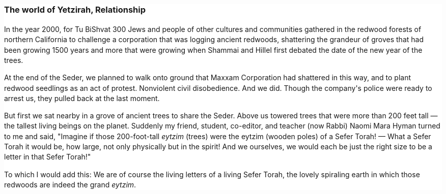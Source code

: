 
<tr><td style="vertical-align:top;" width="46%">
<div class="liturgy" style="text-align: right;"><span lang="he">

</span></div></td>
 
<td style="vertical-align:top;" width="53%"><div class="english">
<h3>The world of Yetzirah, Relationship</h3>
</div></td></tr>


<tr><td style="vertical-align:top;" width="46%">
<div class="liturgy" style="text-align: right;"><span lang="he">

</span></div></td>
 
<td style="vertical-align:top;" width="53%"><div class="english">
In the year 2000, for Tu BiShvat 300 Jews and people of other cultures and communities gathered in the redwood forests of northern California to challenge a corporation that was logging ancient redwoods, shattering the grandeur of groves that had been growing 1500 years and more that were growing when Shammai and Hillel first debated the date of the new year of the trees.
</div></td></tr>


<tr><td style="vertical-align:top;" width="46%">
<div class="liturgy" style="text-align: right;"><span lang="he">

</span></div></td>
 
<td style="vertical-align:top;" width="53%"><div class="english">
At the end of the Seder, we planned to walk onto ground that Maxxam Corporation had shattered in this way, and to plant redwood seedlings as an act of protest. Nonviolent civil disobedience. And we did. Though the company's police were ready to arrest us, they pulled back at the last moment.
</div></td></tr>


<tr><td style="vertical-align:top;" width="46%">
<div class="liturgy" style="text-align: right;"><span lang="he">

</span></div></td>
 
<td style="vertical-align:top;" width="53%"><div class="english">
But first we sat nearby in a grove of ancient trees to share the Seder. Above us towered trees that were more than 200 feet tall — the tallest living beings on the planet. Suddenly my friend, student, co-editor, and teacher (now Rabbi) Naomi Mara Hyman turned to me and said, "Imagine if those 200-foot-tall <em>eytzim</em> (trees) were the eytzim (wooden poles) of a Sefer Torah! — What a Sefer Torah it would be, how large, not only physically but in the spirit! And we ourselves, we would each be just the right size to be a letter in that Sefer Torah!"
</div></td></tr>


<tr><td style="vertical-align:top;" width="46%">
<div class="liturgy" style="text-align: right;"><span lang="he">

</span></div></td>
 
<td style="vertical-align:top;" width="53%"><div class="english">
To which I would add this: We are of course the living letters of a living Sefer Torah, the lovely spiraling earth in which those redwoods are indeed the grand <em>eytzim</em>.
</div></td></tr>
